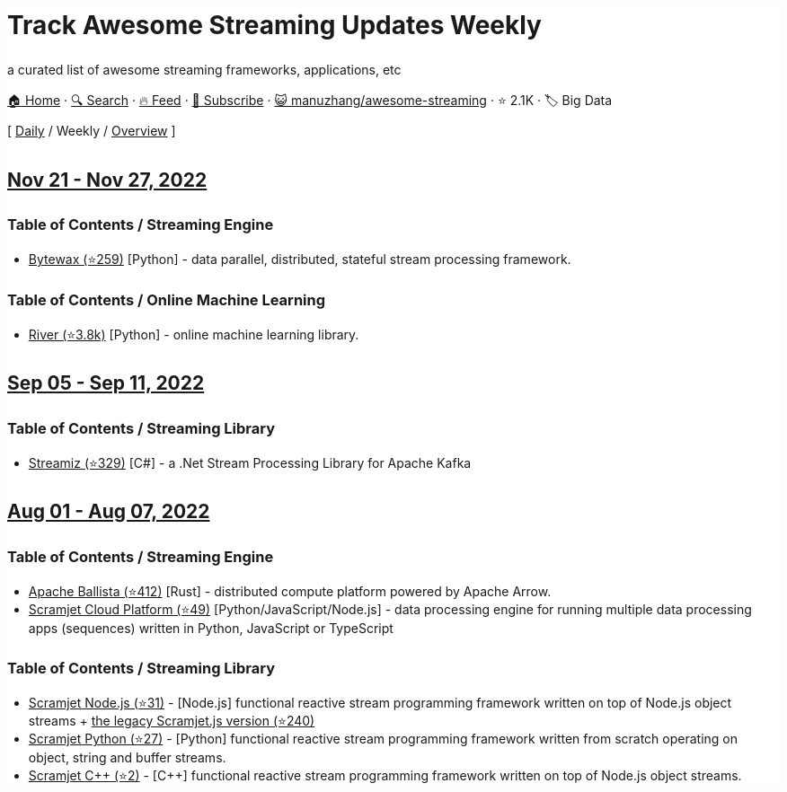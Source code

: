 # Track Awesome Streaming Updates Weekly

a curated list of awesome streaming frameworks, applications, etc

[🏠 Home](/README.md) · [🔍 Search](https://www.trackawesomelist.com/search/) · [🔥 Feed](https://www.trackawesomelist.com/manuzhang/awesome-streaming/week/rss.xml) · [📮 Subscribe](https://trackawesomelist.us17.list-manage.com/subscribe?u=d2f0117aa829c83a63ec63c2f&id=36a103854c) · [😺 manuzhang/awesome-streaming](https://github.com/manuzhang/awesome-streaming) · ⭐ 2.1K · 🏷️ Big Data

[ [Daily](/content/manuzhang/awesome-streaming/README.md) / Weekly / [Overview](/content/manuzhang/awesome-streaming/readme/README.md) ]

## [Nov 21 - Nov 27, 2022](/content/2022/47/README.md)

### Table of Contents / Streaming Engine

*   [Bytewax (⭐259)](https://github.com/bytewax/bytewax) \[Python] - data parallel, distributed, stateful stream processing framework.

### Table of Contents / Online Machine Learning

*   [River (⭐3.8k)](https://github.com/online-ml/river) \[Python] - online machine learning library.

## [Sep 05 - Sep 11, 2022](/content/2022/36/README.md)

### Table of Contents / Streaming Library

*   [Streamiz (⭐329)](https://github.com/LGouellec/kafka-streams-dotnet) \[C#] - a .Net Stream Processing Library for Apache Kafka

## [Aug 01 - Aug 07, 2022](/content/2022/31/README.md)

### Table of Contents / Streaming Engine

*   [Apache Ballista (⭐412)](https://github.com/apache/arrow-ballista) \[Rust] - distributed compute platform powered by Apache Arrow.
*   [Scramjet Cloud Platform (⭐49)](https://github.com/scramjetorg/transform-hub) \[Python/JavaScript/Node.js] - data processing engine for running multiple data processing apps (sequences) written in Python, JavaScript or TypeScript

### Table of Contents / Streaming Library

*   [Scramjet Node.js (⭐31)](https://github.com/scramjetorg/framework-js) - \[Node.js] functional reactive stream programming framework written on top of Node.js object streams + [the legacy Scramjet.js version (⭐240)](https://github.com/scramjetorg/scramjet)
*   [Scramjet Python (⭐27)](https://github.com/scramjetorg/framework-python) - \[Python] functional reactive stream programming framework written from scratch operating on object, string and buffer streams.
*   [Scramjet C++ (⭐2)](https://github.com/scramjetorg/framework-cpp) - \[C++] functional reactive stream programming framework written on top of Node.js object streams.
